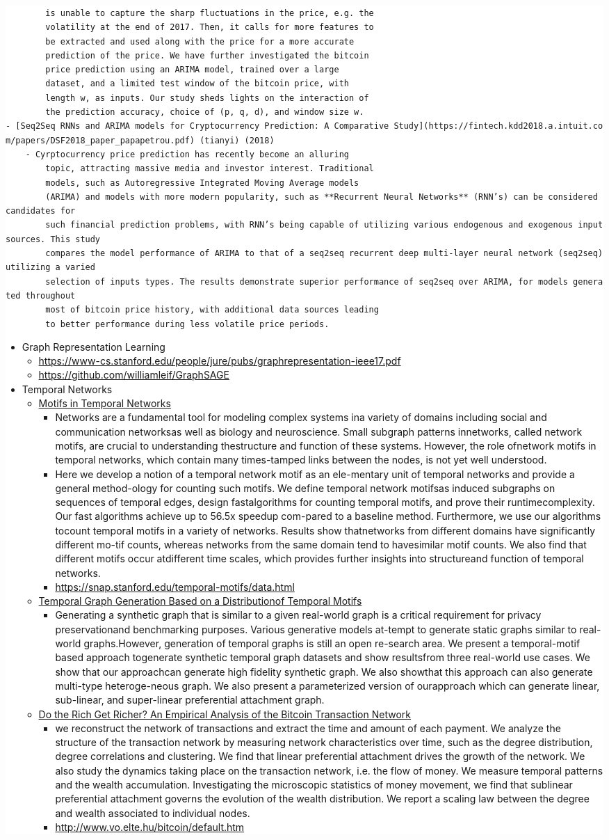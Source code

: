             is unable to capture the sharp fluctuations in the price, e.g. the
            volatility at the end of 2017. Then, it calls for more features to
            be extracted and used along with the price for a more accurate
            prediction of the price. We have further investigated the bitcoin
            price prediction using an ARIMA model, trained over a large
            dataset, and a limited test window of the bitcoin price, with
            length w, as inputs. Our study sheds lights on the interaction of
            the prediction accuracy, choice of (p, q, d), and window size w.
    - [Seq2Seq RNNs and ARIMA models for Cryptocurrency Prediction: A Comparative Study](https://fintech.kdd2018.a.intuit.com/papers/DSF2018_paper_papapetrou.pdf) (tianyi) (2018)
        - Cyrptocurrency price prediction has recently become an alluring
            topic, attracting massive media and investor interest. Traditional
            models, such as Autoregressive Integrated Moving Average models
            (ARIMA) and models with more modern popularity, such as **Recurrent Neural Networks** (RNN’s) can be considered candidates for
            such financial prediction problems, with RNN’s being capable of utilizing various endogenous and exogenous input sources. This study
            compares the model performance of ARIMA to that of a seq2seq recurrent deep multi-layer neural network (seq2seq) utilizing a varied
            selection of inputs types. The results demonstrate superior performance of seq2seq over ARIMA, for models generated throughout
            most of bitcoin price history, with additional data sources leading
            to better performance during less volatile price periods.
- Graph Representation Learning
    - https://www-cs.stanford.edu/people/jure/pubs/graphrepresentation-ieee17.pdf
    - https://github.com/williamleif/GraphSAGE
- Temporal Networks
    - [Motifs in Temporal Networks](https://cs.stanford.edu/people/jure/pubs/motifs-wsdm17.pdf)
        - Networks are a fundamental tool for modeling complex systems ina variety of domains including social and communication networksas well as biology and neuroscience.  Small subgraph patterns innetworks, called network motifs, are crucial to understanding thestructure  and  function  of  these  systems.    However,  the  role  ofnetwork motifs in temporal networks, which contain many times-tamped links between the nodes, is not yet well understood.
        - Here we develop a notion of a temporal network motif as an ele-mentary unit of temporal networks and provide a general method-ology for counting such motifs. We define temporal network motifsas induced subgraphs on sequences of temporal edges, design fastalgorithms for counting temporal motifs, and prove their runtimecomplexity. Our fast algorithms achieve up to 56.5x speedup com-pared to a baseline method. Furthermore, we use our algorithms tocount temporal motifs in a variety of networks.  Results show thatnetworks from different domains have significantly different mo-tif counts, whereas networks from the same domain tend to havesimilar motif counts.   We also find that different motifs occur atdifferent time scales, which provides further insights into structureand function of temporal networks.
        - https://snap.stanford.edu/temporal-motifs/data.html
    - [Temporal Graph Generation Based on a Distributionof Temporal Motifs](http://www.mlgworkshop.org/2018/papers/MLG2018_paper_42.pdf)
        - Generating a synthetic graph that is similar to a given real-world graph is a critical requirement for privacy preservationand benchmarking purposes. Various generative models at-tempt to generate static graphs similar to real-world graphs.However, generation of temporal graphs is still an open re-search area. We present a temporal-motif based approach togenerate synthetic temporal graph datasets and show resultsfrom three real-world use cases. We show that our approachcan generate high fidelity synthetic graph. We also showthat this approach can also generate multi-type heteroge-neous graph. We also present a parameterized version of ourapproach which can generate linear, sub-linear, and super-linear preferential attachment graph.
    - [Do the Rich Get Richer? An Empirical Analysis of the Bitcoin Transaction Network](https://journals.plos.org/plosone/article?id=10.1371/journal.pone.0086197)
        - we reconstruct the network of transactions and extract the time and amount of each payment. We analyze the structure of the transaction network by measuring network characteristics over time, such as the degree distribution, degree correlations and clustering. We find that linear preferential attachment drives the growth of the network. We also study the dynamics taking place on the transaction network, i.e. the flow of money. We measure temporal patterns and the wealth accumulation. Investigating the microscopic statistics of money movement, we find that sublinear preferential attachment governs the evolution of the wealth distribution. We report a scaling law between the degree and wealth associated to individual nodes.
        - http://www.vo.elte.hu/bitcoin/default.htm